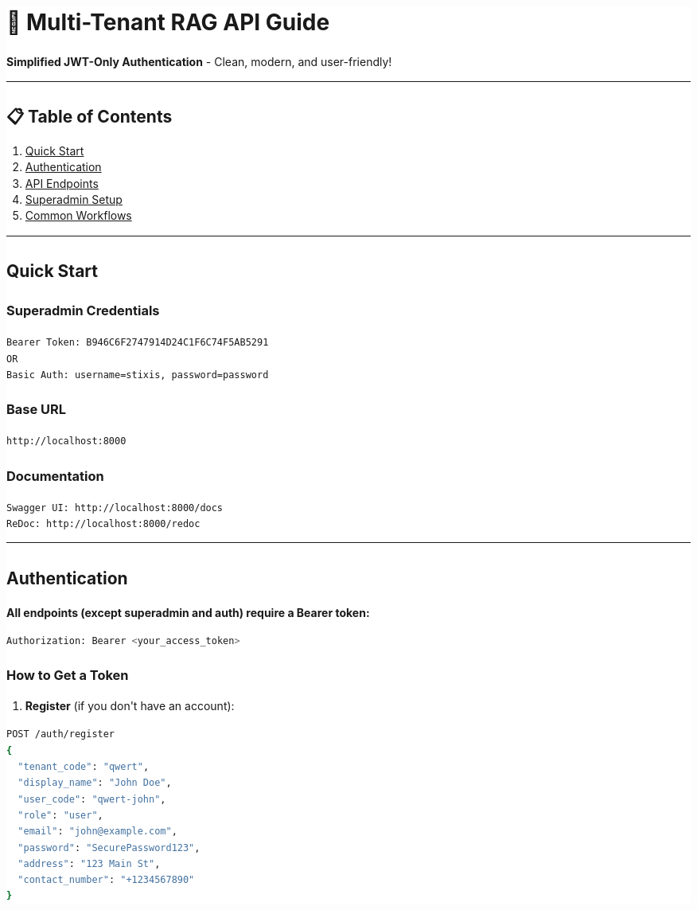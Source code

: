 # 🚀 Multi-Tenant RAG API Guide

**Simplified JWT-Only Authentication** - Clean, modern, and user-friendly!

---

## 📋 Table of Contents
1. [Quick Start](#quick-start)
2. [Authentication](#authentication)
3. [API Endpoints](#api-endpoints)
4. [Superadmin Setup](#superadmin-setup)
5. [Common Workflows](#common-workflows)

---

## Quick Start

### Superadmin Credentials
```
Bearer Token: B946C6F2747914D24C1F6C74F5AB5291
OR
Basic Auth: username=stixis, password=password
```

### Base URL
```
http://localhost:8000
```

### Documentation
```
Swagger UI: http://localhost:8000/docs
ReDoc: http://localhost:8000/redoc
```

---

## Authentication

**All endpoints (except superadmin and auth) require a Bearer token:**

```bash
Authorization: Bearer <your_access_token>
```

### How to Get a Token

1. **Register** (if you don't have an account):
```bash
POST /auth/register
{
  "tenant_code": "qwert",
  "display_name": "John Doe",
  "user_code": "qwert-john",
  "role": "user",
  "email": "john@example.com",
  "password": "SecurePassword123",
  "address": "123 Main St",
  "contact_number": "+1234567890"
}
```
